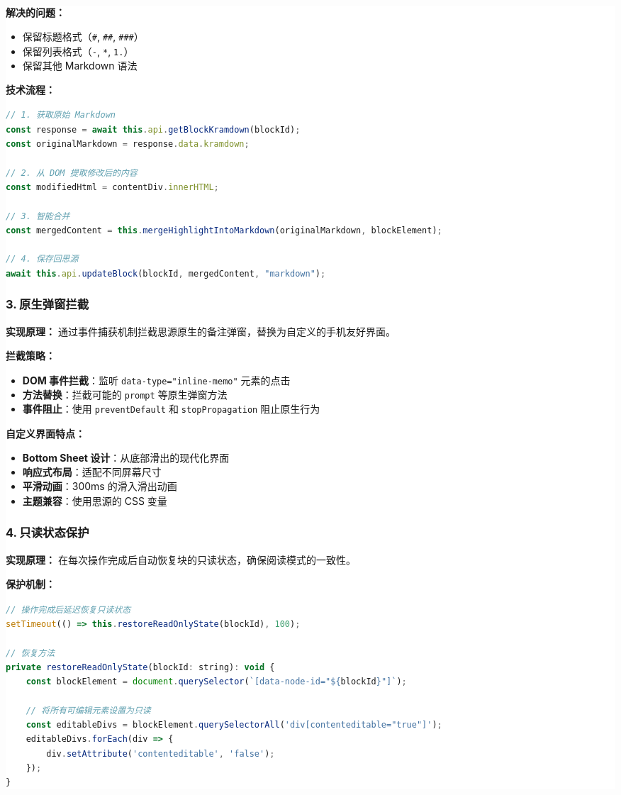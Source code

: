 **解决的问题：**
- 保留标题格式（`#`, `##`, `###`）
- 保留列表格式（`-`, `*`, `1.`）
- 保留其他 Markdown 语法

**技术流程：**
```javascript
// 1. 获取原始 Markdown
const response = await this.api.getBlockKramdown(blockId);
const originalMarkdown = response.data.kramdown;

// 2. 从 DOM 提取修改后的内容
const modifiedHtml = contentDiv.innerHTML;

// 3. 智能合并
const mergedContent = this.mergeHighlightIntoMarkdown(originalMarkdown, blockElement);

// 4. 保存回思源
await this.api.updateBlock(blockId, mergedContent, "markdown");
```

### 3. 原生弹窗拦截

**实现原理：**
通过事件捕获机制拦截思源原生的备注弹窗，替换为自定义的手机友好界面。

**拦截策略：**
- **DOM 事件拦截**：监听 `data-type="inline-memo"` 元素的点击
- **方法替换**：拦截可能的 `prompt` 等原生弹窗方法
- **事件阻止**：使用 `preventDefault` 和 `stopPropagation` 阻止原生行为

**自定义界面特点：**
- **Bottom Sheet 设计**：从底部滑出的现代化界面
- **响应式布局**：适配不同屏幕尺寸
- **平滑动画**：300ms 的滑入滑出动画
- **主题兼容**：使用思源的 CSS 变量

### 4. 只读状态保护

**实现原理：**
在每次操作完成后自动恢复块的只读状态，确保阅读模式的一致性。

**保护机制：**
```javascript
// 操作完成后延迟恢复只读状态
setTimeout(() => this.restoreReadOnlyState(blockId), 100);

// 恢复方法
private restoreReadOnlyState(blockId: string): void {
    const blockElement = document.querySelector(`[data-node-id="${blockId}"]`);
    
    // 将所有可编辑元素设置为只读
    const editableDivs = blockElement.querySelectorAll('div[contenteditable="true"]');
    editableDivs.forEach(div => {
        div.setAttribute('contenteditable', 'false');
    });
}
```
